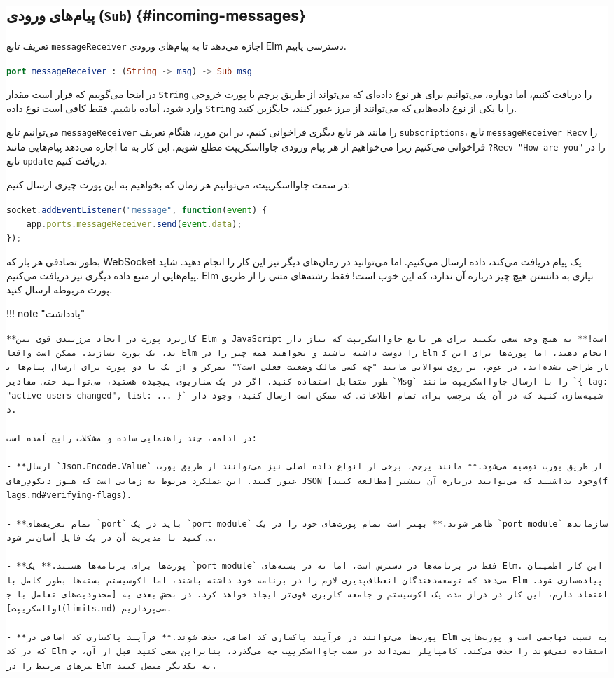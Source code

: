 ## پیام‌های ورودی (`Sub`) {#incoming-messages}

تعریف تابع `messageReceiver` اجازه می‌دهد تا به پیام‌های ورودی Elm دسترسی یابیم.

```elm
port messageReceiver : (String -> msg) -> Sub msg
```

در اینجا می‌گوییم که قرار است مقدار `String` را دریافت کنیم، اما دوباره، می‌توانیم برای هر نوع داده‌ای که می‌تواند از طریق پرچم یا پورت خروجی وارد شود، آماده باشیم. فقط کافی است نوع داده `String` را با یکی از نوع داده‌هایی که می‌توانند از مرز عبور کنند، جایگزین کنید.

می‌توانیم تابع `messageReceiver` را مانند هر تابع دیگری فراخوانی کنیم. در این مورد، هنگام تعریف `subscriptions`، تابع `messageReceiver Recv` را فراخوانی می‌کنیم زیرا می‌خواهیم از هر پیام ورودی جاوااسکریپت مطلع شویم. این کار به ما اجازه می‌دهد پیام‌هایی مانند `?Recv "How are you"` را در تابع `update` دریافت کنیم.

در سمت جاوااسکریپت، می‌توانیم هر زمان که بخواهیم به این پورت چیزی ارسال کنیم:

```javascript
socket.addEventListener("message", function(event) {
	app.ports.messageReceiver.send(event.data);
});
```

بطور تصادفی هر بار که WebSocket یک پیام دریافت می‌کند، داده ارسال می‌کنیم. اما می‌توانید در زمان‌های دیگر نیز این کار را انجام دهید. شاید پیام‌هایی از منبع داده دیگری نیز دریافت می‌کنیم. Elm نیازی به دانستن هیچ چیز درباره آن ندارد، که این خوب است! فقط رشته‌های متنی را از طریق پورت مربوطه ارسال کنید.

!!! note "یادداشت"

	**کاربرد پورت در ایجاد مرزبندی قوی بین Elm و JavaScript است!** به هیچ وجه سعی نکنید برای هر تابع جاوااسکریپت که نیاز دارید، یک پورت بسازید. ممکن است واقعا Elm را دوست داشته باشید و بخواهید همه چیز را در Elm انجام دهید، اما پورت‌ها برای این کار طراحی نشده‌اند. در عوض، بر روی سوالاتی مانند "چه کسی مالک وضعیت فعلی است؟" تمرکز و از یک یا دو پورت برای ارسال پیام‌ها بطور متقابل استفاده کنید. اگر در یک سناریوی پیچیده هستید، می‌توانید حتی مقادیر `Msg` را با ارسال جاوااسکریپت مانند `{ tag: "active-users-changed", list: ... }` شبیه‌سازی کنید که در آن یک برچسب برای تمام اطلاعاتی که ممکن است ارسال کنید، وجود دارد.

	در ادامه، چند راهنمایی ساده و مشکلات رایج آمده است:

	- **ارسال `Json.Encode.Value` از طریق پورت توصیه می‌شود.** مانند پرچم، برخی از انواع داده اصلی نیز می‌توانند از طریق پورت عبور کنند. این عملکرد مربوط به زمانی است که هنوز دیکودِرهای JSON وجود نداشتند که می‌توانید درباره آن بیشتر [مطالعه کنید](flags.md#verifying-flags).

	- **تمام تعریف‌های `port` باید در یک `port module` ظاهر شوند.** بهتر است تمام پورت‌های خود را در یک `port module` سازماندهی کنید تا مدیریت آن در یک فایل آسان‌تر شود.

	- **پورت‌ها برای برنامه‌ها هستند.** یک `port module` فقط در برنامه‌ها در دسترس است، اما نه در بسته‌های Elm. این کار اطمینان می‌دهد که توسعه‌دهندگان انعطاف‌پذیری لازم را در برنامه خود داشته باشند، اما اکوسیستم بسته‌ها بطور کامل با Elm پیاده‌سازی شود. اعتقاد دارم، این کار در دراز مدت یک اکوسیستم و جامعه کاربری قوی‌تر ایجاد خواهد کرد. در بخش بعدی به [محدودیت‌های تعامل با جاوااسکریپت](limits.md) می‌پردازیم.

	- **پورت‌ها می‌توانند در فرآیند پاکسازی کد اضافی، حذف شوند.** فرآیند پاکسازی کد اضافی در Elm به نسبت تهاجمی است و پورت‌هایی که در کد Elm استفاده نمی‌شوند را حذف می‌کند. کامپایلر نمی‌داند در سمت جاوااسکریپت چه می‌گذرد، بنابراین سعی کنید قبل از آن، چیزهای مرتبط را در Elm به یکدیگر متصل کنید.
